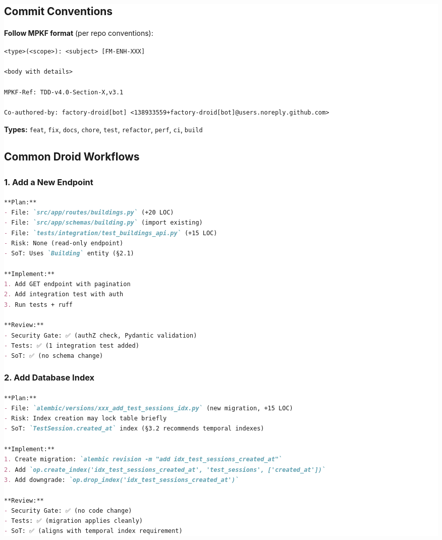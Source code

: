 ## Commit Conventions

**Follow MPKF format** (per repo conventions):
```
<type>(<scope>): <subject> [FM-ENH-XXX]

<body with details>

MPKF-Ref: TDD-v4.0-Section-X,v3.1

Co-authored-by: factory-droid[bot] <138933559+factory-droid[bot]@users.noreply.github.com>
```

**Types:** `feat`, `fix`, `docs`, `chore`, `test`, `refactor`, `perf`, `ci`, `build`

## Common Droid Workflows

### 1. Add a New Endpoint
```markdown
**Plan:**
- File: `src/app/routes/buildings.py` (+20 LOC)
- File: `src/app/schemas/building.py` (import existing)
- File: `tests/integration/test_buildings_api.py` (+15 LOC)
- Risk: None (read-only endpoint)
- SoT: Uses `Building` entity (§2.1)

**Implement:**
1. Add GET endpoint with pagination
2. Add integration test with auth
3. Run tests + ruff

**Review:**
- Security Gate: ✅ (authZ check, Pydantic validation)
- Tests: ✅ (1 integration test added)
- SoT: ✅ (no schema change)
```

### 2. Add Database Index
```markdown
**Plan:**
- File: `alembic/versions/xxx_add_test_sessions_idx.py` (new migration, +15 LOC)
- Risk: Index creation may lock table briefly
- SoT: `TestSession.created_at` index (§3.2 recommends temporal indexes)

**Implement:**
1. Create migration: `alembic revision -m "add idx_test_sessions_created_at"`
2. Add `op.create_index('idx_test_sessions_created_at', 'test_sessions', ['created_at'])`
3. Add downgrade: `op.drop_index('idx_test_sessions_created_at')`

**Review:**
- Security Gate: ✅ (no code change)
- Tests: ✅ (migration applies cleanly)
- SoT: ✅ (aligns with temporal index requirement)
```
